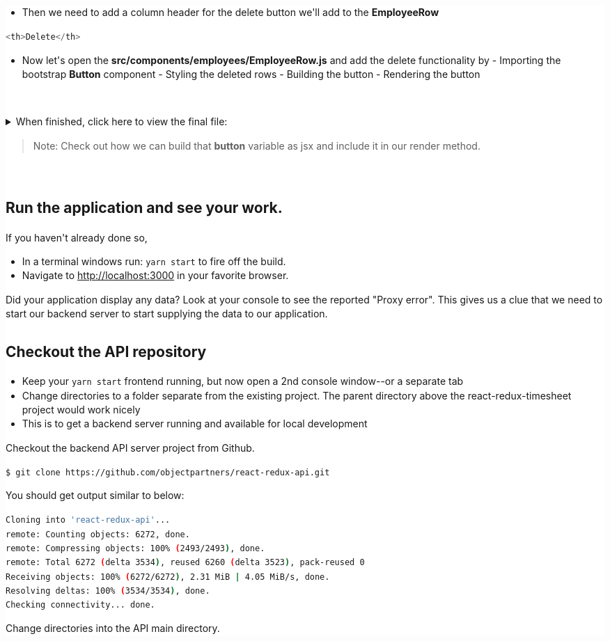 * Then we need to add a column header for the delete button we'll add to the **EmployeeRow**

```javascript
<th>Delete</th>
```

* Now let's open the **src/components/employees/EmployeeRow.js** and add the delete functionality by - Importing the bootstrap **Button** component - Styling the deleted rows - Building the button - Rendering the button


&nbsp;

<details><summary>When finished, click here to view the final file:</summary></details>


> Note: Check out how we can build that **button** variable as jsx and include it in our render method.

&nbsp;

## Run the application and see your work.

If you haven't already done so,

* In a terminal windows run: `yarn start` to fire off the build.
* Navigate to [http://localhost:3000](http://localhost:3000) in your favorite browser.

Did your application display any data? Look at your console to see the reported "Proxy error". This gives us a clue that we need to start our backend server to start supplying the data to our application.

## Checkout the API repository

* Keep your `yarn start` frontend running, but now open a 2nd console window--or a separate tab
* Change directories to a folder separate from the existing project. The parent directory above the react-redux-timesheet project would work nicely
* This is to get a backend server running and available for local development

Checkout the backend API server project from Github.

```
$ git clone https://github.com/objectpartners/react-redux-api.git
```

You should get output similar to below:

```bash
Cloning into 'react-redux-api'...
remote: Counting objects: 6272, done.
remote: Compressing objects: 100% (2493/2493), done.
remote: Total 6272 (delta 3534), reused 6260 (delta 3523), pack-reused 0
Receiving objects: 100% (6272/6272), 2.31 MiB | 4.05 MiB/s, done.
Resolving deltas: 100% (3534/3534), done.
Checking connectivity... done.
```

Change directories into the API main directory.
